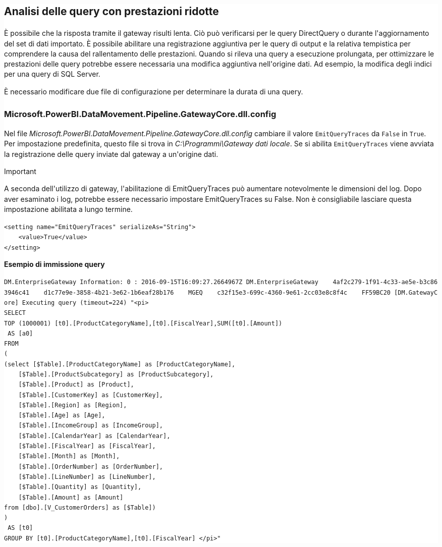 ## <a name="reviewing-slow-performing-queries"></a>Analisi delle query con prestazioni ridotte

È possibile che la risposta tramite il gateway risulti lenta. Ciò può verificarsi per le query DirectQuery o durante l'aggiornamento del set di dati importato. È possibile abilitare una registrazione aggiuntiva per le query di output e la relativa tempistica per comprendere la causa del rallentamento delle prestazioni. Quando si rileva una query a esecuzione prolungata, per ottimizzare le prestazioni delle query potrebbe essere necessaria una modifica aggiuntiva nell'origine dati. Ad esempio, la modifica degli indici per una query di SQL Server.

È necessario modificare due file di configurazione per determinare la durata di una query.

### <a name="microsoftpowerbidatamovementpipelinegatewaycoredllconfig"></a>Microsoft.PowerBI.DataMovement.Pipeline.GatewayCore.dll.config

Nel file *Microsoft.PowerBI.DataMovement.Pipeline.GatewayCore.dll.config* cambiare il valore `EmitQueryTraces` da `False` in `True`. Per impostazione predefinita, questo file si trova in *C:\Programmi\Gateway dati locale*. Se si abilita `EmitQueryTraces` viene avviata la registrazione delle query inviate dal gateway a un'origine dati.

> [!IMPORTANT]
> A seconda dell'utilizzo di gateway, l'abilitazione di EmitQueryTraces può aumentare notevolmente le dimensioni del log. Dopo aver esaminato i log, potrebbe essere necessario impostare EmitQueryTraces su False. Non è consigliabile lasciare questa impostazione abilitata a lungo termine.

```
<setting name="EmitQueryTraces" serializeAs="String">
    <value>True</value>
</setting>
```

**Esempio di immissione query**

```
DM.EnterpriseGateway Information: 0 : 2016-09-15T16:09:27.2664967Z DM.EnterpriseGateway    4af2c279-1f91-4c33-ae5e-b3c863946c41    d1c77e9e-3858-4b21-3e62-1b6eaf28b176    MGEQ    c32f15e3-699c-4360-9e61-2cc03e8c8f4c    FF59BC20 [DM.GatewayCore] Executing query (timeout=224) "<pi>
SELECT
TOP (1000001) [t0].[ProductCategoryName],[t0].[FiscalYear],SUM([t0].[Amount])
 AS [a0]
FROM
(
(select [$Table].[ProductCategoryName] as [ProductCategoryName],
    [$Table].[ProductSubcategory] as [ProductSubcategory],
    [$Table].[Product] as [Product],
    [$Table].[CustomerKey] as [CustomerKey],
    [$Table].[Region] as [Region],
    [$Table].[Age] as [Age],
    [$Table].[IncomeGroup] as [IncomeGroup],
    [$Table].[CalendarYear] as [CalendarYear],
    [$Table].[FiscalYear] as [FiscalYear],
    [$Table].[Month] as [Month],
    [$Table].[OrderNumber] as [OrderNumber],
    [$Table].[LineNumber] as [LineNumber],
    [$Table].[Quantity] as [Quantity],
    [$Table].[Amount] as [Amount]
from [dbo].[V_CustomerOrders] as [$Table])
)
 AS [t0]
GROUP BY [t0].[ProductCategoryName],[t0].[FiscalYear] </pi>"
```
